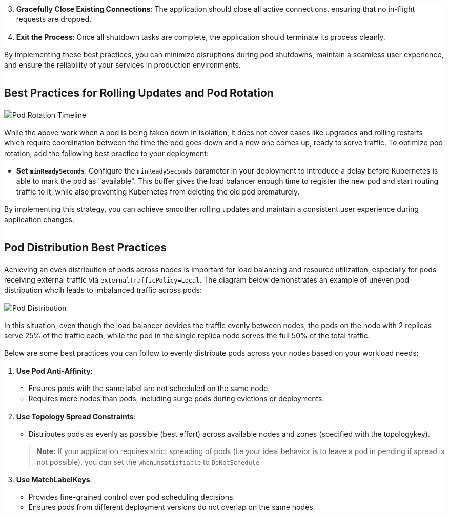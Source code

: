 3. **Gracefully Close Existing Connections**:
     The application should close all active connections, ensuring that no in-flight requests are dropped.

4. **Exit the Process**:
     Once all shutdown tasks are complete, the application should terminate its process cleanly.

By implementing these best practices, you can minimize disruptions during pod shutdowns, maintain a seamless user experience, and ensure the reliability of your services in production environments.

## Best Practices for Rolling Updates and Pod Rotation
![Pod Rotation Timeline](./AKS/blog/assets/images/podrotationbestpractices.png)

While the above work when a pod is being taken down in isolation, it does not cover cases like upgrades and rolling restarts which require coordination between the time the pod goes down and a new one comes up, ready to serve traffic. To optimize pod rotation, add the following best practice to your deployment:

- **Set `minReadySeconds`**:
    Configure the `minReadySeconds` parameter in your deployment to introduce a delay before Kubernetes is able to mark the pod as "available". This buffer gives the load balancer enough time to register the new pod and start routing traffic to it, while also preventing Kubernetes from deleting the old pod prematurely.

By implementing this strategy, you can achieve smoother rolling updates and maintain a consistent user experience during application changes.

## Pod Distribution Best Practices

Achieving an even distribution of pods across nodes is important for load balancing and resource utilization, especially for pods receiving external traffic via `externalTrafficPolicy=Local`. The diagram below demonstrates an example of uneven pod distribution whcih leads to imbalanced traffic across pods:

![Pod Distribution](./AKS/blog/assets/images/poddistribution.png)

In this situation, even though the load balancer devides the traffic evenly between nodes, the pods on the node with 2 replicas serve 25% of the traffic each, while the pod in the single replica node serves the full 50% of the total traffic.

Below are some best practices you can follow to evenly distribute pods across your nodes based on your workload needs:
1. **Use Pod Anti-Affinity**:
   - Ensures pods with the same label are not scheduled on the same node.
   - Requires more nodes than pods, including surge pods during evictions or deployments.

2. **Use Topology Spread Constraints**:
   - Distributes pods as evenly as possible (best effort) across available nodes and zones (specified with the topologykey).
   > **Note**: If your application requires strict spreading of pods (i.e your ideal behavior is to leave a pod in pending if spread is not possible), you can set the `whenUnsatisfiable` to `DoNotSchedule`

3. **Use MatchLabelKeys**:
   - Provides fine-grained control over pod scheduling decisions.
   - Ensures pods from different deployment versions do not overlap on the same nodes.
